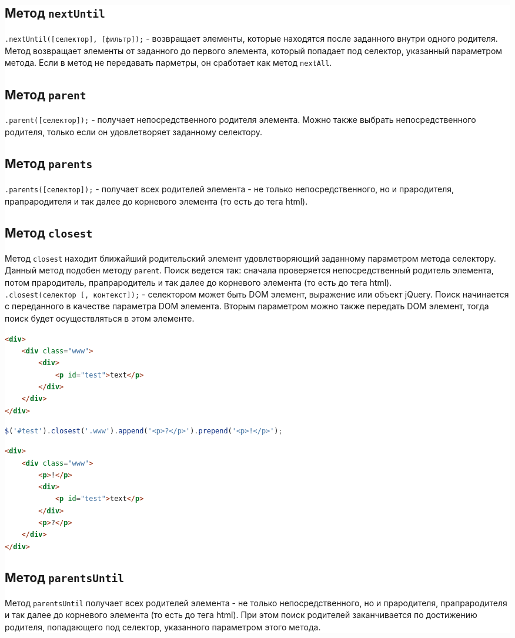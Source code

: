 ## Метод `nextUntil`
`.nextUntil([селектор], [фильтр]);` - возвращает элементы, которые находятся после заданного внутри одного родителя. Метод возвращает элементы от заданного до первого элемента, который попадает под селектор, указанный параметром метода. Если в метод не передавать парметры, он сработает как метод `nextAll`.

## Метод `parent`
`.parent([селектор]);` - получает непосредственного родителя элемента. Можно также выбрать непосредственного родителя, только если он удовлетворяет заданному селектору.

## Метод `parents` 
`.parents([селектор]);` - получает всех родителей элемента - не только непосредственного, но и прародителя, прапрародителя и так далее до корневого элемента (то есть до тега html).

## Метод `closest`
Метод `closest` находит ближайший родительский элемент удовлетворяющий заданному параметром метода селектору. Данный метод подобен методу `parent`. Поиск ведется так: сначала проверяется непосредственный родитель элемента, потом прародитель, прапрародитель и так далее до корневого элемента (то есть до тега html).  
`.closest(селектор [, контекст]);` - селектором может быть DOM элемент, выражение или объект jQuery. Поиск начинается с переданного в качестве параметра DOM элемента. Вторым параметром можно также передать DOM элемент, тогда поиск будет осуществляться в этом элементе. 
```html
<div>
	<div class="www">
		<div>
			<p id="test">text</p>
		</div>
	</div>
</div>
```
```javascript
$('#test').closest('.www').append('<p>?</p>').prepend('<p>!</p>');
```
```html
<div>
	<div class="www">
		<p>!</p>
		<div>
			<p id="test">text</p>
		</div>
		<p>?</p>
	</div>
</div>
```

## Метод `parentsUntil`
Метод `parentsUntil` получает всех родителей элемента - не только непосредственного, но и прародителя, прапрародителя и так далее до корневого элемента (то есть до тега html). При этом поиск родителей заканчивается по достижению родителя, попадающего под селектор, указанного параметром этого метода.  

